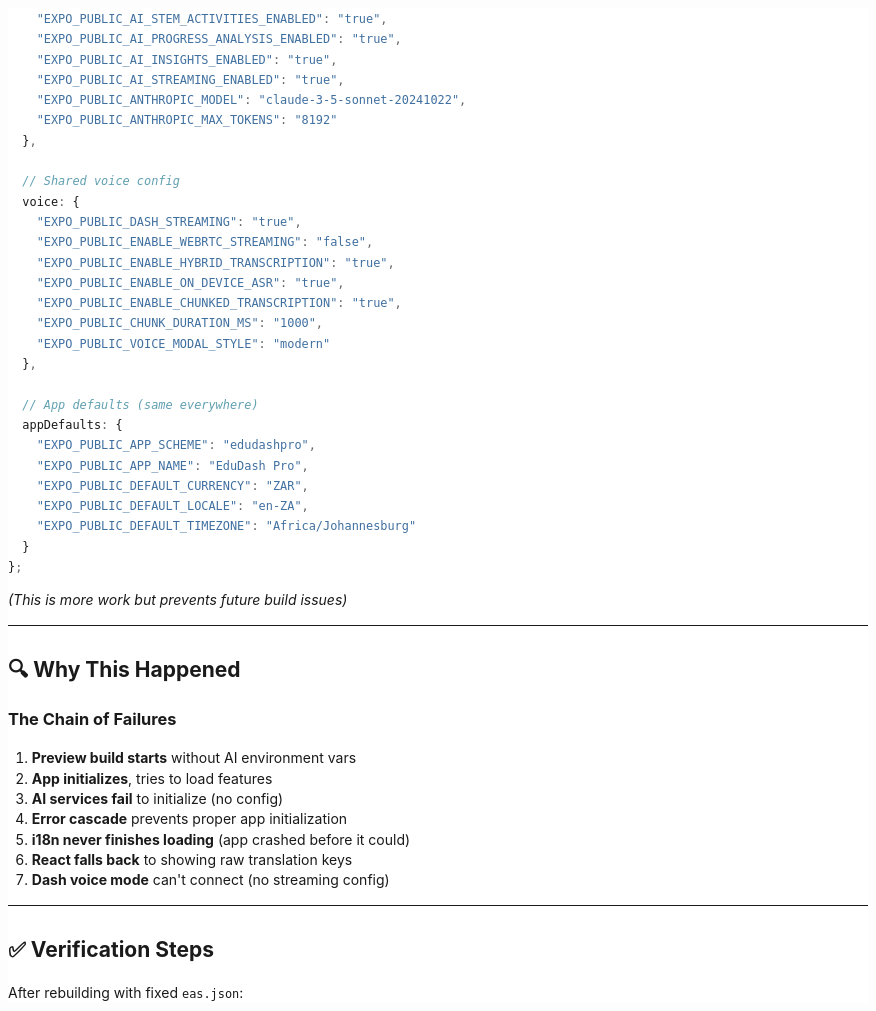 ```javascript
    "EXPO_PUBLIC_AI_STEM_ACTIVITIES_ENABLED": "true",
    "EXPO_PUBLIC_AI_PROGRESS_ANALYSIS_ENABLED": "true",
    "EXPO_PUBLIC_AI_INSIGHTS_ENABLED": "true",
    "EXPO_PUBLIC_AI_STREAMING_ENABLED": "true",
    "EXPO_PUBLIC_ANTHROPIC_MODEL": "claude-3-5-sonnet-20241022",
    "EXPO_PUBLIC_ANTHROPIC_MAX_TOKENS": "8192"
  },
  
  // Shared voice config
  voice: {
    "EXPO_PUBLIC_DASH_STREAMING": "true",
    "EXPO_PUBLIC_ENABLE_WEBRTC_STREAMING": "false",
    "EXPO_PUBLIC_ENABLE_HYBRID_TRANSCRIPTION": "true",
    "EXPO_PUBLIC_ENABLE_ON_DEVICE_ASR": "true",
    "EXPO_PUBLIC_ENABLE_CHUNKED_TRANSCRIPTION": "true",
    "EXPO_PUBLIC_CHUNK_DURATION_MS": "1000",
    "EXPO_PUBLIC_VOICE_MODAL_STYLE": "modern"
  },
  
  // App defaults (same everywhere)
  appDefaults: {
    "EXPO_PUBLIC_APP_SCHEME": "edudashpro",
    "EXPO_PUBLIC_APP_NAME": "EduDash Pro",
    "EXPO_PUBLIC_DEFAULT_CURRENCY": "ZAR",
    "EXPO_PUBLIC_DEFAULT_LOCALE": "en-ZA",
    "EXPO_PUBLIC_DEFAULT_TIMEZONE": "Africa/Johannesburg"
  }
};
```

*(This is more work but prevents future build issues)*

---

## 🔍 Why This Happened

### The Chain of Failures

1. **Preview build starts** without AI environment vars
2. **App initializes**, tries to load features
3. **AI services fail** to initialize (no config)
4. **Error cascade** prevents proper app initialization
5. **i18n never finishes loading** (app crashed before it could)
6. **React falls back** to showing raw translation keys
7. **Dash voice mode** can't connect (no streaming config)

---

## ✅ Verification Steps

After rebuilding with fixed `eas.json`:
